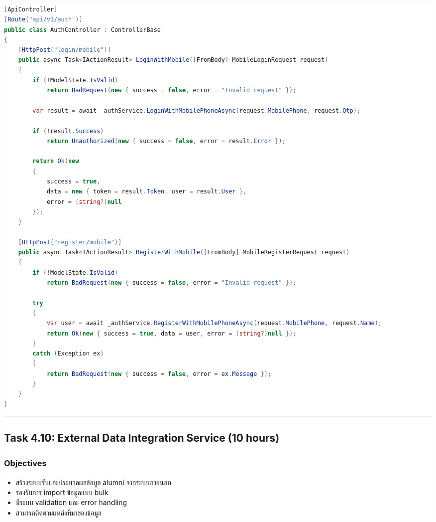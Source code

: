 ```csharp
[ApiController]
[Route("api/v1/auth")]
public class AuthController : ControllerBase
{
    [HttpPost("login/mobile")]
    public async Task<IActionResult> LoginWithMobile([FromBody] MobileLoginRequest request)
    {
        if (!ModelState.IsValid)
            return BadRequest(new { success = false, error = "Invalid request" });
            
        var result = await _authService.LoginWithMobilePhoneAsync(request.MobilePhone, request.Otp);
        
        if (!result.Success)
            return Unauthorized(new { success = false, error = result.Error });
            
        return Ok(new 
        { 
            success = true, 
            data = new { token = result.Token, user = result.User },
            error = (string?)null 
        });
    }
    
    [HttpPost("register/mobile")]
    public async Task<IActionResult> RegisterWithMobile([FromBody] MobileRegisterRequest request)
    {
        if (!ModelState.IsValid)
            return BadRequest(new { success = false, error = "Invalid request" });
            
        try
        {
            var user = await _authService.RegisterWithMobilePhoneAsync(request.MobilePhone, request.Name);
            return Ok(new { success = true, data = user, error = (string?)null });
        }
        catch (Exception ex)
        {
            return BadRequest(new { success = false, error = ex.Message });
        }
    }
}
```

---

## Task 4.10: External Data Integration Service (10 hours)

### Objectives
- สร้างระบบรับและประมวลผลข้อมูล alumni จากระบบภายนอก
- รองรับการ import ข้อมูลแบบ bulk
- มีระบบ validation และ error handling
- สามารถติดตามแหล่งที่มาของข้อมูล
